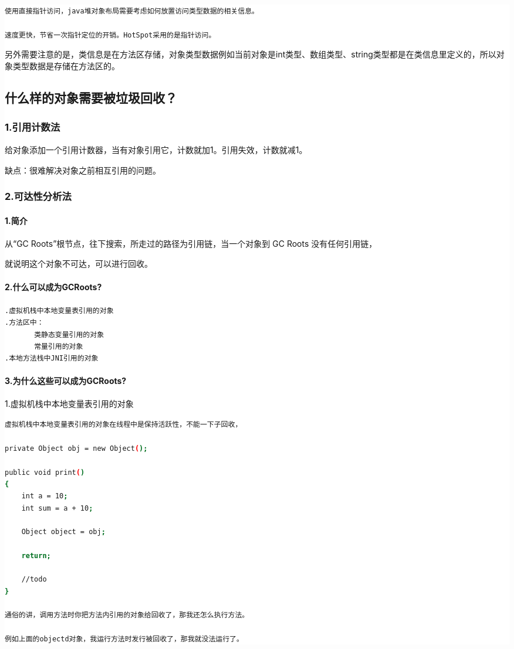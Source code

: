 ```sh
使用直接指针访问，java堆对象布局需要考虑如何放置访问类型数据的相关信息。

速度更快，节省一次指针定位的开销。HotSpot采用的是指针访问。
```

另外需要注意的是，类信息是在方法区存储，对象类型数据例如当前对象是int类型、数组类型、string类型都是在类信息里定义的，所以对象类型数据是存储在方法区的。

## 什么样的对象需要被垃圾回收？

### 1.引用计数法

给对象添加一个引用计数器，当有对象引用它，计数就加1。引用失效，计数就减1。

缺点：很难解决对象之前相互引用的问题。

### 2.可达性分析法

#### 1.简介

从“GC Roots”根节点，往下搜索，所走过的路径为引用链，当一个对象到 GC Roots 没有任何引用链，

就说明这个对象不可达，可以进行回收。

#### 2.什么可以成为GCRoots?

```sh
.虚拟机栈中本地变量表引用的对象
.方法区中：
       类静态变量引用的对象
       常量引用的对象
.本地方法栈中JNI引用的对象
```

#### 3.为什么这些可以成为GCRoots?

1.虚拟机栈中本地变量表引用的对象
```sh
虚拟机栈中本地变量表引用的对象在线程中是保持活跃性，不能一下子回收，

private Object obj = new Object();

public void print()
{
    int a = 10;
    int sum = a + 10;

    Object object = obj; 

    return;

    //todo 
}

通俗的讲，调用方法时你把方法内引用的对象给回收了，那我还怎么执行方法。

例如上面的objectd对象，我运行方法时发行被回收了，那我就没法运行了。
```
